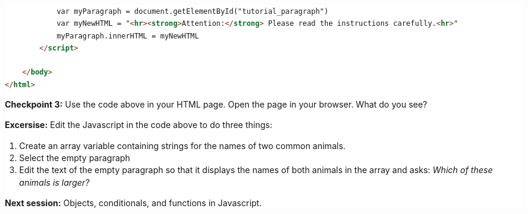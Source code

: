 ```html
			var myParagraph = document.getElementById("tutorial_paragraph")
			var myNewHTML = "<hr><strong>Attention:</strong> Please read the instructions carefully.<hr>"
			myParagraph.innerHTML = myNewHTML
		</script>

	</body>
</html>
```

**Checkpoint 3:** Use the code above in your HTML page. Open the page in your browser. What do you see?

**Excersise:** Edit the Javascript in the code above to do three things:

1.  Create an array variable containing strings for the names of two common animals.
2.  Select the empty paragraph
3.  Edit the text of the empty paragraph so that it displays the names of both animals in the array and asks: *Which of these animals is larger?*

**Next session:** Objects, conditionals, and functions in Javascript.  
